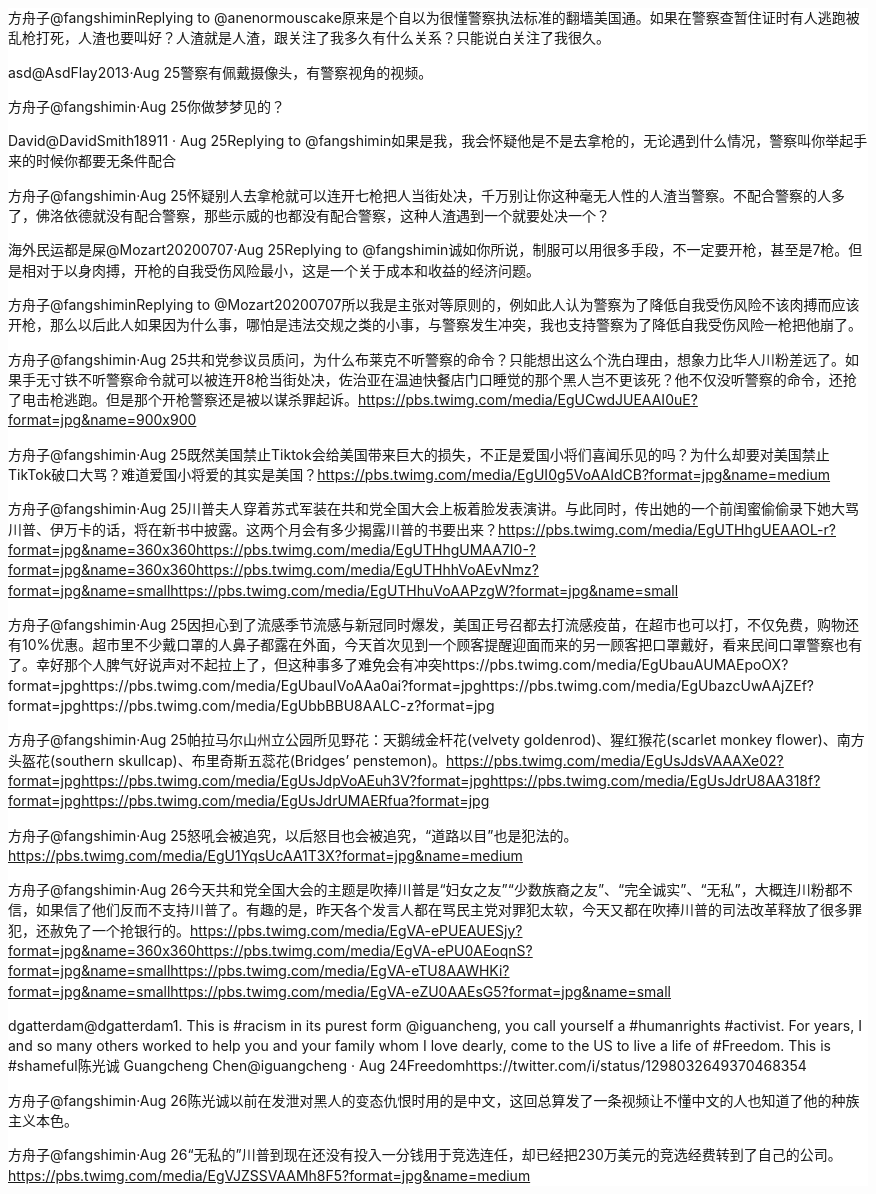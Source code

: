 方舟子@fangshiminReplying to @anenormouscake原来是个自以为很懂警察执法标准的翻墙美国通。如果在警察查暂住证时有人逃跑被乱枪打死，人渣也要叫好？人渣就是人渣，跟关注了我多久有什么关系？只能说白关注了我很久。

asd@AsdFlay2013·Aug 25警察有佩戴摄像头，有警察视角的视频。

方舟子@fangshimin·Aug 25你做梦梦见的？

David@DavidSmith18911 · Aug 25Replying to @fangshimin如果是我，我会怀疑他是不是去拿枪的，无论遇到什么情况，警察叫你举起手来的时候你都要无条件配合

方舟子@fangshimin·Aug 25怀疑别人去拿枪就可以连开七枪把人当街处决，千万别让你这种毫无人性的人渣当警察。不配合警察的人多了，佛洛依德就没有配合警察，那些示威的也都没有配合警察，这种人渣遇到一个就要处决一个？

海外民运都是屎@Mozart20200707·Aug 25Replying to @fangshimin诚如你所说，制服可以用很多手段，不一定要开枪，甚至是7枪。但是相对于以身肉搏，开枪的自我受伤风险最小，这是一个关于成本和收益的经济问题。

方舟子@fangshiminReplying to @Mozart20200707所以我是主张对等原则的，例如此人认为警察为了降低自我受伤风险不该肉搏而应该开枪，那么以后此人如果因为什么事，哪怕是违法交规之类的小事，与警察发生冲突，我也支持警察为了降低自我受伤风险一枪把他崩了。

方舟子@fangshimin·Aug 25共和党参议员质问，为什么布莱克不听警察的命令？只能想出这么个洗白理由，想象力比华人川粉差远了。如果手无寸铁不听警察命令就可以被连开8枪当街处决，佐治亚在温迪快餐店门口睡觉的那个黑人岂不更该死？他不仅没听警察的命令，还抢了电击枪逃跑。但是那个开枪警察还是被以谋杀罪起诉。https://pbs.twimg.com/media/EgUCwdJUEAAI0uE?format=jpg&name=900x900

方舟子@fangshimin·Aug 25既然美国禁止Tiktok会给美国带来巨大的损失，不正是爱国小将们喜闻乐见的吗？为什么却要对美国禁止TikTok破口大骂？难道爱国小将爱的其实是美国？https://pbs.twimg.com/media/EgUI0g5VoAAIdCB?format=jpg&name=medium

方舟子@fangshimin·Aug 25川普夫人穿着苏式军装在共和党全国大会上板着脸发表演讲。与此同时，传出她的一个前闺蜜偷偷录下她大骂川普、伊万卡的话，将在新书中披露。这两个月会有多少揭露川普的书要出来？https://pbs.twimg.com/media/EgUTHhgUEAAOL-r?format=jpg&name=360x360https://pbs.twimg.com/media/EgUTHhgUMAA7I0-?format=jpg&name=360x360https://pbs.twimg.com/media/EgUTHhhVoAEvNmz?format=jpg&name=smallhttps://pbs.twimg.com/media/EgUTHhuVoAAPzgW?format=jpg&name=small

方舟子@fangshimin·Aug 25因担心到了流感季节流感与新冠同时爆发，美国正号召都去打流感疫苗，在超市也可以打，不仅免费，购物还有10%优惠。超市里不少戴口罩的人鼻子都露在外面，今天首次见到一个顾客提醒迎面而来的另一顾客把口罩戴好，看来民间口罩警察也有了。幸好那个人脾气好说声对不起拉上了，但这种事多了难免会有冲突https://pbs.twimg.com/media/EgUbauAUMAEpoOX?format=jpghttps://pbs.twimg.com/media/EgUbauIVoAAa0ai?format=jpghttps://pbs.twimg.com/media/EgUbazcUwAAjZEf?format=jpghttps://pbs.twimg.com/media/EgUbbBBU8AALC-z?format=jpg

方舟子@fangshimin·Aug 25帕拉马尔山州立公园所见野花：天鹅绒金杆花(velvety goldenrod)、猩红猴花(scarlet monkey flower)、南方头盔花(southern skullcap)、布里奇斯五蕊花(Bridges’ penstemon)。https://pbs.twimg.com/media/EgUsJdsVAAAXe02?format=jpghttps://pbs.twimg.com/media/EgUsJdpVoAEuh3V?format=jpghttps://pbs.twimg.com/media/EgUsJdrU8AA318f?format=jpghttps://pbs.twimg.com/media/EgUsJdrUMAERfua?format=jpg

方舟子@fangshimin·Aug 25怒吼会被追究，以后怒目也会被追究，“道路以目”也是犯法的。https://pbs.twimg.com/media/EgU1YqsUcAA1T3X?format=jpg&name=medium

方舟子@fangshimin·Aug 26今天共和党全国大会的主题是吹捧川普是“妇女之友”“少数族裔之友”、“完全诚实”、“无私”，大概连川粉都不信，如果信了他们反而不支持川普了。有趣的是，昨天各个发言人都在骂民主党对罪犯太软，今天又都在吹捧川普的司法改革释放了很多罪犯，还赦免了一个抢银行的。https://pbs.twimg.com/media/EgVA-ePUEAUESjy?format=jpg&name=360x360https://pbs.twimg.com/media/EgVA-ePU0AEoqnS?format=jpg&name=smallhttps://pbs.twimg.com/media/EgVA-eTU8AAWHKi?format=jpg&name=smallhttps://pbs.twimg.com/media/EgVA-eZU0AAEsG5?format=jpg&name=small

dgatterdam@dgatterdam1. This is #racism in its purest form @iguancheng, you call yourself a #humanrights #activist. For years, I and so many others worked to help you and your family whom I love dearly, come to the US to live a life of #Freedom. This is #shameful陈光诚 Guangcheng Chen@iguangcheng · Aug 24Freedomhttps://twitter.com/i/status/1298032649370468354

方舟子@fangshimin·Aug 26陈光诚以前在发泄对黑人的变态仇恨时用的是中文，这回总算发了一条视频让不懂中文的人也知道了他的种族主义本色。

方舟子@fangshimin·Aug 26“无私的”川普到现在还没有投入一分钱用于竞选连任，却已经把230万美元的竞选经费转到了自己的公司。https://pbs.twimg.com/media/EgVJZSSVAAMh8F5?format=jpg&name=medium
